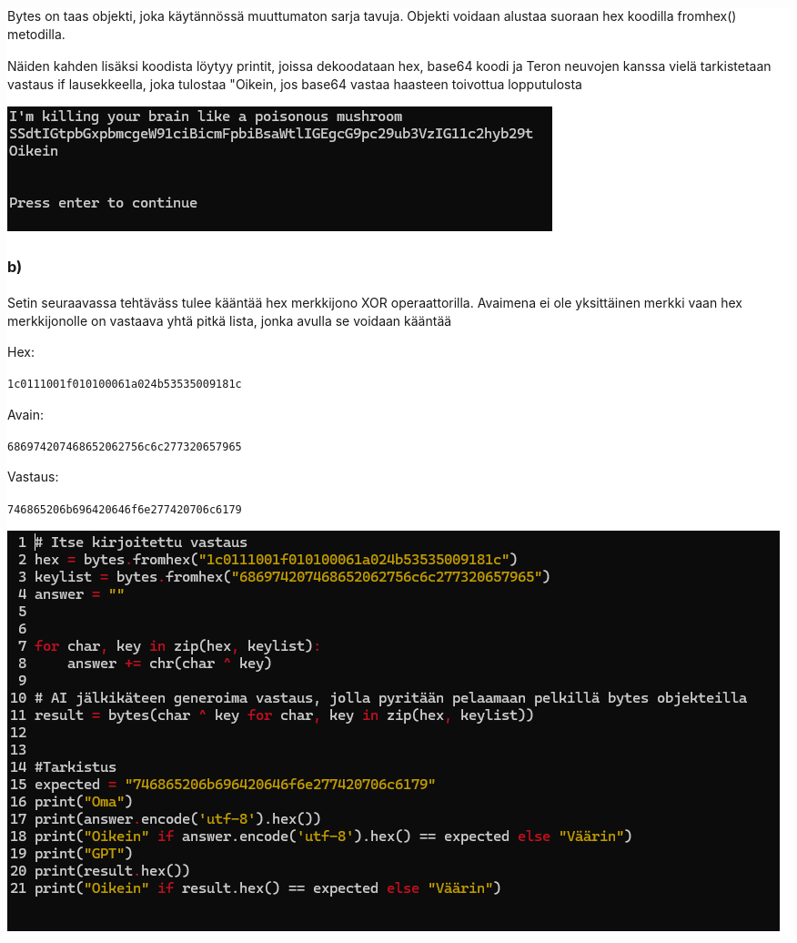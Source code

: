 Bytes on taas objekti, joka käytännössä muuttumaton sarja tavuja. Objekti voidaan alustaa suoraan hex koodilla fromhex() metodilla.

Näiden kahden lisäksi koodista löytyy printit, joissa dekoodataan hex, base64 koodi ja Teron neuvojen kanssa vielä tarkistetaan vastaus if lausekkeella, joka tulostaa "Oikein, jos base64 vastaa haasteen toivottua lopputulosta

<img src="./img/h7-ch1test.png">

### b) 

Setin seuraavassa tehtäväss tulee kääntää hex merkkijono XOR operaattorilla. Avaimena ei ole yksittäinen merkki vaan hex merkkijonolle on vastaava yhtä pitkä lista, jonka avulla se voidaan kääntää

Hex:
```
1c0111001f010100061a024b53535009181c
```
Avain:
```
686974207468652062756c6c277320657965
```
Vastaus:
```
746865206b696420646f6e277420706c6179
```

<img src="./img/h7-ch2.png">
